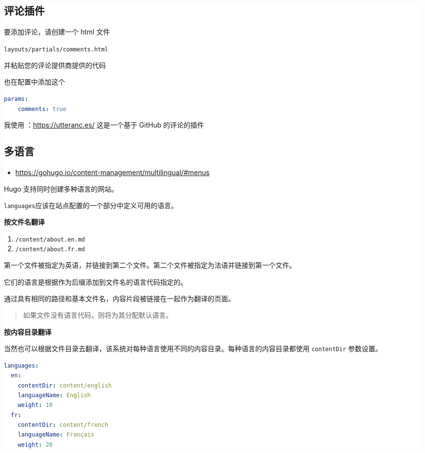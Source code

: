 


## 评论插件

要添加评论，请创建一个 html 文件

```bash
layouts/partials/comments.html
```

并粘贴您的评论提供商提供的代码

也在配置中添加这个

```yaml
params:
    comments: true
```

我使用 ：https://utteranc.es/ 这是一个基于 GitHub 的评论的插件



## 多语言

+ https://gohugo.io/content-management/multilingual/#menus

Hugo 支持同时创建多种语言的网站。

`languages`应该在站点配置的一个部分中定义可用的语言。

**按文件名翻译**

1. `/content/about.en.md`
2. `/content/about.fr.md`

第一个文件被指定为英语，并链接到第二个文件。第二个文件被指定为法语并链接到第一个文件。

它们的语言是根据作为后缀添加到文件名的语言代码指定的。

通过具有相同的路径和基本文件名，内容片段被链接在一起作为翻译的页面。

> 如果文件没有语言代码，则将为其分配默认语言。



**按内容目录翻译**

当然也可以根据文件目录去翻译，该系统对每种语言使用不同的内容目录。每种语言的内容目录都使用 `contentDir` 参数设置。

```yaml
languages:
  en:
    contentDir: content/english
    languageName: English
    weight: 10
  fr:
    contentDir: content/french
    languageName: Français
    weight: 20
```
